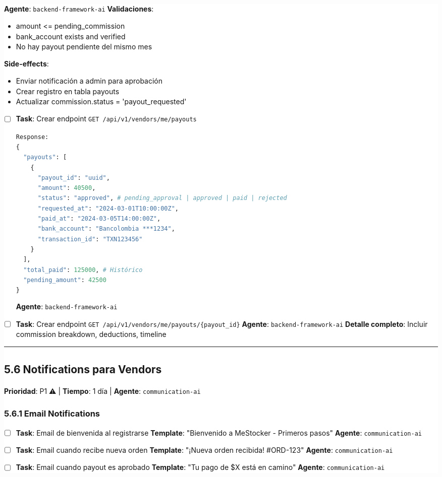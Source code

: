   **Agente**: `backend-framework-ai`
  **Validaciones**:
  - amount <= pending_commission
  - bank_account exists and verified
  - No hay payout pendiente del mismo mes

  **Side-effects**:
  - Enviar notificación a admin para aprobación
  - Crear registro en tabla payouts
  - Actualizar commission.status = 'payout_requested'

- [ ] **Task**: Crear endpoint `GET /api/v1/vendors/me/payouts`
  ```python
  Response:
  {
    "payouts": [
      {
        "payout_id": "uuid",
        "amount": 40500,
        "status": "approved", # pending_approval | approved | paid | rejected
        "requested_at": "2024-03-01T10:00:00Z",
        "paid_at": "2024-03-05T14:00:00Z",
        "bank_account": "Bancolombia ***1234",
        "transaction_id": "TXN123456"
      }
    ],
    "total_paid": 125000, # Histórico
    "pending_amount": 42500
  }
  ```
  **Agente**: `backend-framework-ai`

- [ ] **Task**: Crear endpoint `GET /api/v1/vendors/me/payouts/{payout_id}`
  **Agente**: `backend-framework-ai`
  **Detalle completo**: Incluir commission breakdown, deductions, timeline

---

## 5.6 Notifications para Vendors
**Prioridad**: P1 ⚠️ | **Tiempo**: 1 día | **Agente**: `communication-ai`

### 5.6.1 Email Notifications
- [ ] **Task**: Email de bienvenida al registrarse
  **Template**: "Bienvenido a MeStocker - Primeros pasos"
  **Agente**: `communication-ai`

- [ ] **Task**: Email cuando recibe nueva orden
  **Template**: "¡Nueva orden recibida! #ORD-123"
  **Agente**: `communication-ai`

- [ ] **Task**: Email cuando payout es aprobado
  **Template**: "Tu pago de $X está en camino"
  **Agente**: `communication-ai`

